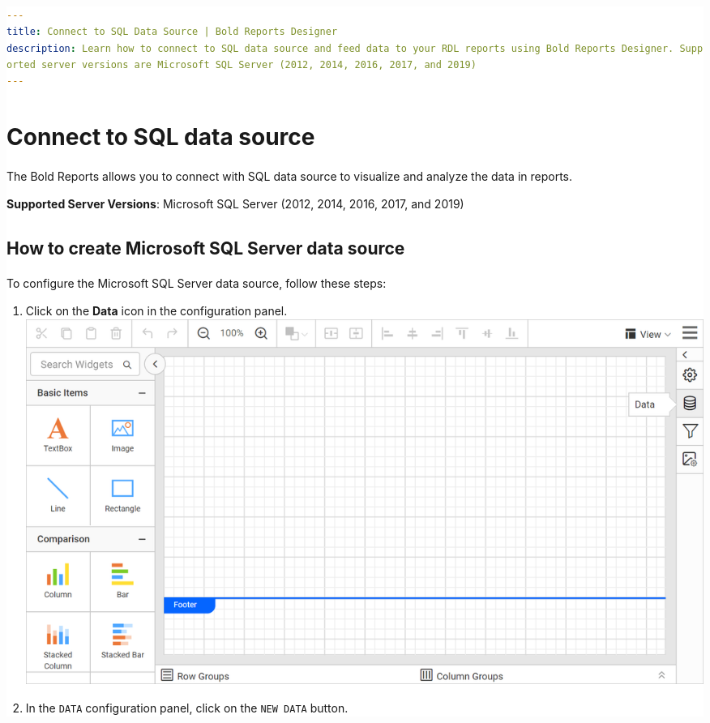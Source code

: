 ```yaml
---
title: Connect to SQL Data Source | Bold Reports Designer
description: Learn how to connect to SQL data source and feed data to your RDL reports using Bold Reports Designer. Supported server versions are Microsoft SQL Server (2012, 2014, 2016, 2017, and 2019)
---
```


# Connect to SQL data source

The Bold Reports allows you to connect with SQL data source to visualize and analyze the data in reports.

**Supported Server Versions**: Microsoft SQL Server (2012, 2014, 2016, 2017, and 2019)

## How to create Microsoft SQL Server data source

To configure the Microsoft SQL Server data source, follow these steps:

1. Click on the **Data** icon in the configuration panel.
   ![Data icon configuration panel](/static/assets/on-premise/images/report-designer/manage-data/data-connectors/data-configuration-panel.png '#width=410px')

2. In the `DATA` configuration panel, click on the `NEW DATA` button.